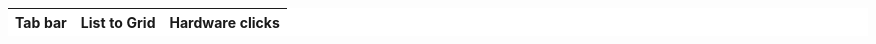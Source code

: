 
| Tab bar | List to Grid | Hardware clicks |
| ------------------ | --------------------------- | ------------------ |